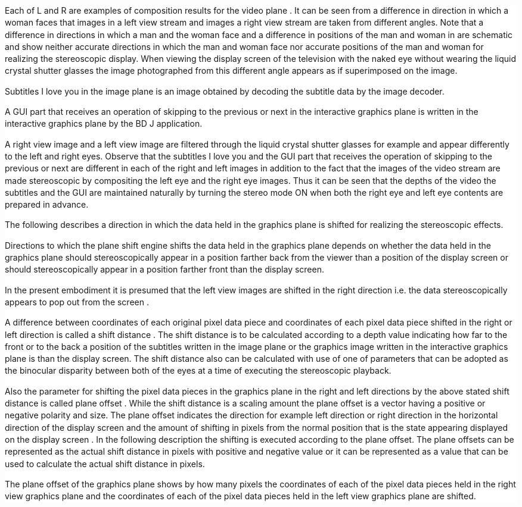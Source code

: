 Each of L and R are examples of composition results for the video plane . It can be seen from a difference in direction in which a woman faces that images in a left view stream and images a right view stream are taken from different angles. Note that a difference in directions in which a man and the woman face and a difference in positions of the man and woman in are schematic and show neither accurate directions in which the man and woman face nor accurate positions of the man and woman for realizing the stereoscopic display. When viewing the display screen of the television with the naked eye without wearing the liquid crystal shutter glasses the image photographed from this different angle appears as if superimposed on the image.

Subtitles I love you in the image plane is an image obtained by decoding the subtitle data by the image decoder.

A GUI part that receives an operation of skipping to the previous or next in the interactive graphics plane is written in the interactive graphics plane by the BD J application.

A right view image and a left view image are filtered through the liquid crystal shutter glasses for example and appear differently to the left and right eyes. Observe that the subtitles I love you and the GUI part that receives the operation of skipping to the previous or next are different in each of the right and left images in addition to the fact that the images of the video stream are made stereoscopic by compositing the left eye and the right eye images. Thus it can be seen that the depths of the video the subtitles and the GUI are maintained naturally by turning the stereo mode ON when both the right eye and left eye contents are prepared in advance.

The following describes a direction in which the data held in the graphics plane is shifted for realizing the stereoscopic effects.

Directions to which the plane shift engine shifts the data held in the graphics plane depends on whether the data held in the graphics plane should stereoscopically appear in a position farther back from the viewer than a position of the display screen or should stereoscopically appear in a position farther front than the display screen.

In the present embodiment it is presumed that the left view images are shifted in the right direction i.e. the data stereoscopically appears to pop out from the screen .

A difference between coordinates of each original pixel data piece and coordinates of each pixel data piece shifted in the right or left direction is called a shift distance . The shift distance is to be calculated according to a depth value indicating how far to the front or to the back a position of the subtitles written in the image plane or the graphics image written in the interactive graphics plane is than the display screen. The shift distance also can be calculated with use of one of parameters that can be adopted as the binocular disparity between both of the eyes at a time of executing the stereoscopic playback.

Also the parameter for shifting the pixel data pieces in the graphics plane in the right and left directions by the above stated shift distance is called plane offset . While the shift distance is a scaling amount the plane offset is a vector having a positive or negative polarity and size. The plane offset indicates the direction for example left direction or right direction in the horizontal direction of the display screen and the amount of shifting in pixels from the normal position that is the state appearing displayed on the display screen . In the following description the shifting is executed according to the plane offset. The plane offsets can be represented as the actual shift distance in pixels with positive and negative value or it can be represented as a value that can be used to calculate the actual shift distance in pixels.

The plane offset of the graphics plane shows by how many pixels the coordinates of each of the pixel data pieces held in the right view graphics plane and the coordinates of each of the pixel data pieces held in the left view graphics plane are shifted.
